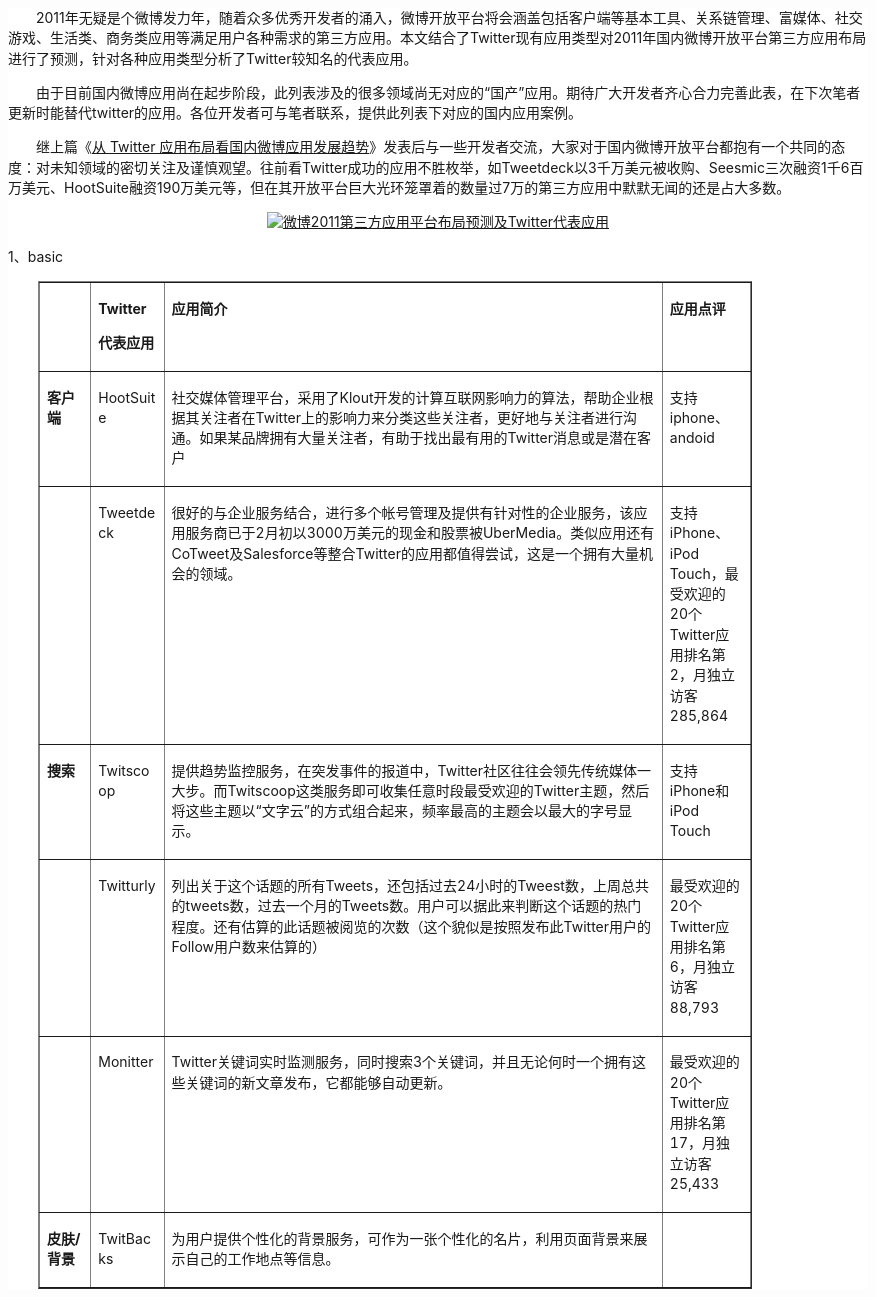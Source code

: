 <p>　　2011年无疑是个微博发力年，随着众多优秀开发者的涌入，微博开放平台将会涵盖包括客户端等基本工具、关系链管理、富媒体、社交游戏、生活类、商务类应用等满足用户各种需求的第三方应用。本文结合了Twitter现有应用类型对2011年国内微博开放平台第三方应用布局进行了预测，针对各种应用类型分析了Twitter较知名的代表应用。</p><p>　　由于目前国内微博应用尚在起步阶段，此列表涉及的很多领域尚无对应的“国产”应用。期待广大开发者齐心合力完善此表，在下次笔者更新时能替代twitter的应用。各位开发者可与笔者联系，提供此列表下对应的国内应用案例。</p><p>　　继上篇《<a href="http://www.williamlong.info/archives/2547.html">从 Twitter 应用布局看国内微博应用发展趋势</a>》发表后与一些开发者交流，大家对于国内微博开放平台都抱有一个共同的态度：对未知领域的密切关注及谨慎观望。往前看Twitter成功的应用不胜枚举，如Tweetdeck以3千万美元被收购、Seesmic三次融资1千6百万美元、HootSuite融资190万美元等，但在其开放平台巨大光环笼罩着的数量过7万的第三方应用中默默无闻的还是占大多数。</p><p style="text-align:center"><a href="http://www.williamlong.info/upload/2567_2.jpg"><img alt="微博2011第三方应用平台布局预测及Twitter代表应用" border="0" src="http://download.williamlong.info/upload/2567_1.jpg"></a></p><p><span><span lang="EN-US">1</span></span><span><span>、</span></span><span><span lang="EN-US">basic</span></span></p><div style="padding-left:30px"><table style="width:86%" cellspacing="3" cellpadding="0" border="1">    <tbody>        <tr>            <td width="7%">            <p><strong><span lang="EN-US"> </span></strong></p>            </td>            <td width="10%">            <p><strong><span lang="EN-US">Twitter</span></strong></p>            <p><strong><span>代表应用</span></strong></p>            </td>            <td width="68%">            <p><strong><span>应用简介</span></strong></p>            </td>            <td width="12%">            <p><strong><span>应用点评</span></strong></p>            </td>        </tr>        <tr>            <td width="7%">            <p><strong><span>客户端</span></strong></p>            </td>            <td width="10%">            <p><span><span lang="EN-US">HootSuite</span></span></p>            </td>            <td width="68%">            <p><span>社交媒体管理平台，采用了<span lang="EN-US">Klout</span>开发的计算互联网影响力的算法，帮助企业根据其关注者在<span lang="EN-US">Twitter</span>上的影响力来分类这些关注者，更好地与关注者进行沟通。如果某品牌拥有大量关注者，有助于找出最有用的<span lang="EN-US">Twitter</span>消息或是潜在客户</span></p>            </td>            <td width="12%">            <p><span>支持<span lang="EN-US">iphone</span>、<span lang="EN-US">andoid</span></span></p>            </td>        </tr>        <tr>            <td width="7%">            <p><span lang="EN-US"> </span></p>            </td>            <td width="10%">            <p><span lang="EN-US">Tweetdeck</span></p>            </td>            <td width="68%">            <p><span>很好的与企业服务结合，进行多个帐号管理及提供有针对性的企业服务，该应用服务商已于<span lang="EN-US">2</span>月初以<span lang="EN-US">3000</span>万美元的现金和股票被<span lang="EN-US">UberMedia</span>。类似应用还有<span lang="EN-US">CoTweet</span>及<span lang="EN-US">Salesforce</span>等整合<span lang="EN-US">Twitter</span>的应用都值得尝试，这是一个拥有大量机会的领域。</span></p>            </td>            <td width="12%">            <p><span>支持<span><span lang="EN-US">iPhone</span>、<span lang="EN-US">iPod Touch</span>，</span>最受欢迎的<span lang="EN-US">20</span>个<span lang="EN-US">Twitter</span>应用排名第<span lang="EN-US">2</span>，月独立访客<span lang="EN-US">285,864</span></span></p>            </td>        </tr>        <tr>            <td width="7%">            <p><strong><span>搜索</span></strong></p>            </td>            <td width="10%">            <p><span><span lang="EN-US">Twitscoop</span></span></p>            <p><span><span lang="EN-US"><span> </span></span></span></p>            </td>            <td width="68%">            <p><span><span>提供趋势监控服务，在突发事件的报道中，<span lang="EN-US">Twitter</span>社区往往会领先传统媒体一大步。而<span lang="EN-US">Twitscoop</span>这类服务即可收集任意时段最受欢迎的<span lang="EN-US">Twitter</span>主题，然后将这些主题以<span lang="EN-US">“</span>文字云<span lang="EN-US">”</span>的方式组合起来，频率最高的主题会以最大的字号显示。</span></span></p>            </td>            <td width="12%">            <p><span>支持</span><span><span lang="EN-US">iPhone</span></span><span><span>和<span lang="EN-US"> iPod Touch</span></span></span></p>            </td>        </tr>        <tr>            <td width="7%">            <p><span lang="EN-US"> </span></p>            </td>            <td width="10%">            <p><span><span lang="EN-US">Twitturly </span></span></p>            </td>            <td width="68%">            <p><span><span>列出关于这个话题的所有<span lang="EN-US">Tweets</span>，还包括过去<span lang="EN-US">24</span>小时的<span lang="EN-US">Tweest</span>数，上周总共的<span lang="EN-US">tweets</span>数，过去一个月的<span lang="EN-US">Tweets</span>数。用户可以据此来判断这个话题的热门程度。还有估算的此话题被阅览的次数（这个貌似是按照发布此<span lang="EN-US">Twitter</span>用户的<span lang="EN-US">Follow</span>用户数来估算的）</span></span></p>            </td>            <td width="12%">            <p><span><span>最受欢迎的<span lang="EN-US">20</span>个<span lang="EN-US">Twitter</span>应用排名第<span lang="EN-US">6</span>，月独立访客<span lang="EN-US">88,793</span></span></span></p>            </td>        </tr>        <tr>            <td width="7%">            <p><span lang="EN-US"> </span></p>            </td>            <td width="10%">            <p><span><span lang="EN-US">Monitter</span></span></p>            </td>            <td width="68%">            <p><span><span lang="EN-US">Twitter</span></span><span><span>关键词实时监测服务，同时搜索<span lang="EN-US">3</span>个关键词，并且无论何时一个拥有这些关键词的新文章发布，它都能够自动更新。</span></span></p>            </td>            <td width="12%">            <p><span><span>最受欢迎的<span lang="EN-US">20</span>个<span lang="EN-US">Twitter</span>应用排名第<span lang="EN-US">17</span>，月独立访客<span lang="EN-US">25,433</span></span></span></p>            </td>        </tr>        <tr>            <td width="7%">            <p><strong><span>皮肤<span lang="EN-US">/</span>背景</span></strong></p>            </td>            <td width="10%">            <p><span lang="EN-US">TwitBacks</span></p>            </td>            <td width="68%">            <p><span><span>为用户提供个性化的背景服务，可作为一张个性化的名片，利用页面背景来展示自己的工作地点等信息。</span></span></p>            </td>            <td width="12%">            <p><span lang="EN-US"> </span></p>            </td>        </tr>